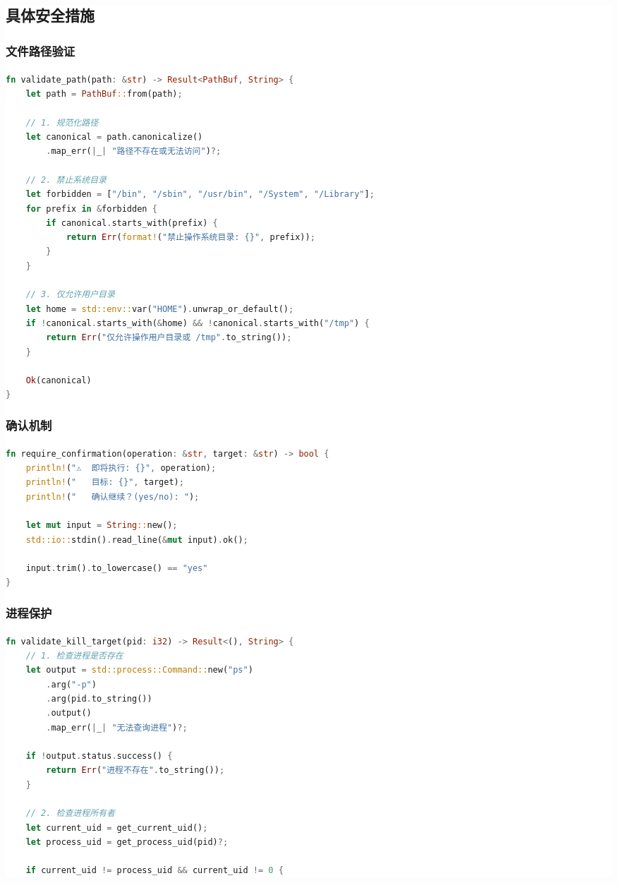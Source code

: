 
## 具体安全措施

### 文件路径验证
```rust
fn validate_path(path: &str) -> Result<PathBuf, String> {
    let path = PathBuf::from(path);

    // 1. 规范化路径
    let canonical = path.canonicalize()
        .map_err(|_| "路径不存在或无法访问")?;

    // 2. 禁止系统目录
    let forbidden = ["/bin", "/sbin", "/usr/bin", "/System", "/Library"];
    for prefix in &forbidden {
        if canonical.starts_with(prefix) {
            return Err(format!("禁止操作系统目录: {}", prefix));
        }
    }

    // 3. 仅允许用户目录
    let home = std::env::var("HOME").unwrap_or_default();
    if !canonical.starts_with(&home) && !canonical.starts_with("/tmp") {
        return Err("仅允许操作用户目录或 /tmp".to_string());
    }

    Ok(canonical)
}
```

### 确认机制
```rust
fn require_confirmation(operation: &str, target: &str) -> bool {
    println!("⚠️  即将执行: {}", operation);
    println!("   目标: {}", target);
    println!("   确认继续？(yes/no): ");

    let mut input = String::new();
    std::io::stdin().read_line(&mut input).ok();

    input.trim().to_lowercase() == "yes"
}
```

### 进程保护
```rust
fn validate_kill_target(pid: i32) -> Result<(), String> {
    // 1. 检查进程是否存在
    let output = std::process::Command::new("ps")
        .arg("-p")
        .arg(pid.to_string())
        .output()
        .map_err(|_| "无法查询进程")?;

    if !output.status.success() {
        return Err("进程不存在".to_string());
    }

    // 2. 检查进程所有者
    let current_uid = get_current_uid();
    let process_uid = get_process_uid(pid)?;

    if current_uid != process_uid && current_uid != 0 {
```